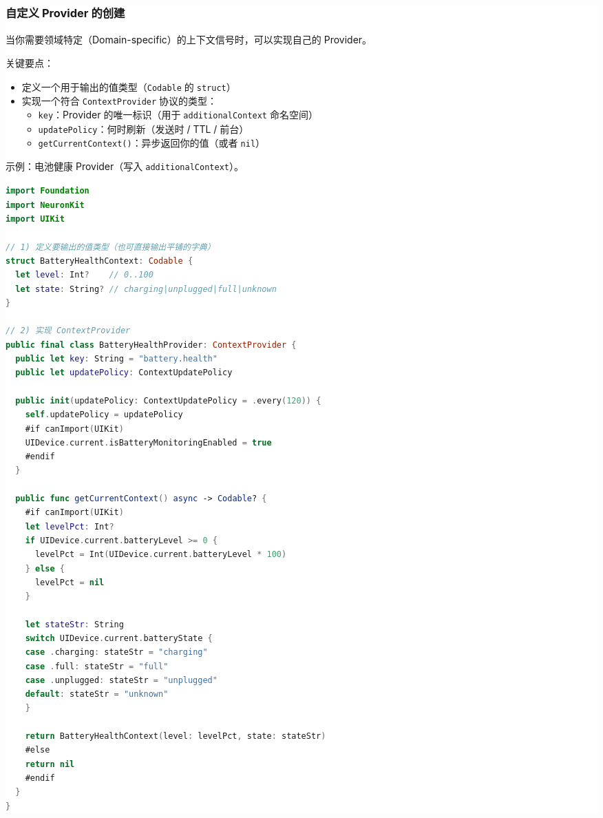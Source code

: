 ### 自定义 Provider 的创建

当你需要领域特定（Domain-specific）的上下文信号时，可以实现自己的 Provider。

关键要点：

- 定义一个用于输出的值类型（`Codable` 的 `struct`）
- 实现一个符合 `ContextProvider` 协议的类型：
  - `key`：Provider 的唯一标识（用于 `additionalContext` 命名空间）
  - `updatePolicy`：何时刷新（发送时 / TTL / 前台）
  - `getCurrentContext()`：异步返回你的值（或者 `nil`）

示例：电池健康 Provider（写入 `additionalContext`）。

```swift
import Foundation
import NeuronKit
import UIKit

// 1) 定义要输出的值类型（也可直接输出平铺的字典）
struct BatteryHealthContext: Codable {
  let level: Int?    // 0..100
  let state: String? // charging|unplugged|full|unknown
}

// 2) 实现 ContextProvider
public final class BatteryHealthProvider: ContextProvider {
  public let key: String = "battery.health"
  public let updatePolicy: ContextUpdatePolicy

  public init(updatePolicy: ContextUpdatePolicy = .every(120)) {
    self.updatePolicy = updatePolicy
    #if canImport(UIKit)
    UIDevice.current.isBatteryMonitoringEnabled = true
    #endif
  }

  public func getCurrentContext() async -> Codable? {
    #if canImport(UIKit)
    let levelPct: Int?
    if UIDevice.current.batteryLevel >= 0 {
      levelPct = Int(UIDevice.current.batteryLevel * 100)
    } else {
      levelPct = nil
    }

    let stateStr: String
    switch UIDevice.current.batteryState {
    case .charging: stateStr = "charging"
    case .full: stateStr = "full"
    case .unplugged: stateStr = "unplugged"
    default: stateStr = "unknown"
    }

    return BatteryHealthContext(level: levelPct, state: stateStr)
    #else
    return nil
    #endif
  }
}
```
